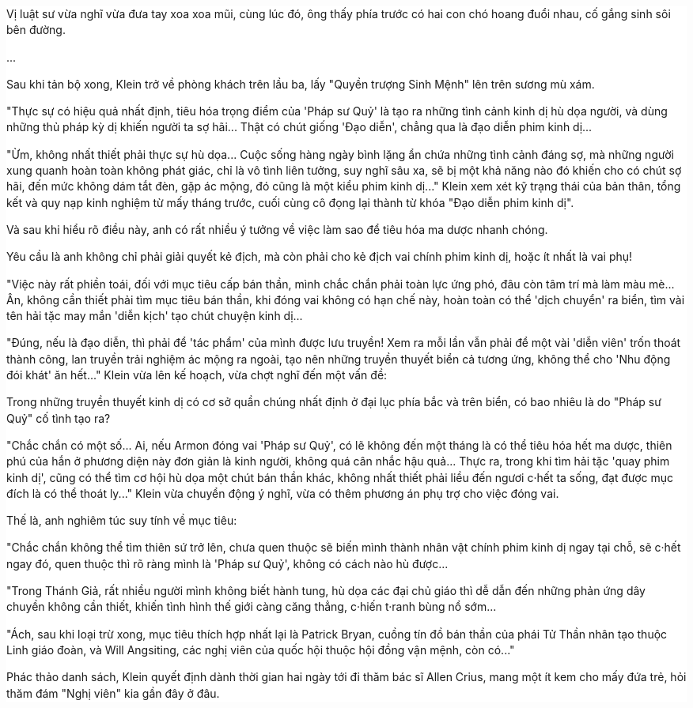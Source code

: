 Vị luật sư vừa nghĩ vừa đưa tay xoa xoa mũi, cùng lúc đó, ông thấy phía trước có hai con chó hoang đuổi nhau, cố gắng sinh sôi bên đường.

...

Sau khi tản bộ xong, Klein trở về phòng khách trên lầu ba, lấy "Quyền trượng Sinh Mệnh" lên trên sương mù xám.

"Thực sự có hiệu quả nhất định, tiêu hóa trọng điểm của 'Pháp sư Quỷ' là tạo ra những tình cảnh kinh dị hù dọa người, và dùng những thủ pháp kỳ dị khiến người ta sợ hãi... Thật có chút giống 'Đạo diễn', chẳng qua là đạo diễn phim kinh dị...

"Ừm, không nhất thiết phải thực sự hù dọa... Cuộc sống hàng ngày bình lặng ẩn chứa những tình cảnh đáng sợ, mà những người xung quanh hoàn toàn không phát giác, chỉ là vô tình liên tưởng, suy nghĩ sâu xa, sẽ bị một khả năng nào đó khiến cho có chút sợ hãi, đến mức không dám tắt đèn, gặp ác mộng, đó cũng là một kiểu phim kinh dị..." Klein xem xét kỹ trạng thái của bản thân, tổng kết và quy nạp kinh nghiệm từ mấy tháng trước, cuối cùng cô đọng lại thành từ khóa "Đạo diễn phim kinh dị".

Và sau khi hiểu rõ điều này, anh có rất nhiều ý tưởng về việc làm sao để tiêu hóa ma dược nhanh chóng.

Yêu cầu là anh không chỉ phải giải quyết kẻ địch, mà còn phải cho kẻ địch vai chính phim kinh dị, hoặc ít nhất là vai phụ!

"Việc này rất phiền toái, đối với mục tiêu cấp bán thần, mình chắc chắn phải toàn lực ứng phó, đâu còn tâm trí mà làm màu mè... Ân, không cần thiết phải tìm mục tiêu bán thần, khi đóng vai không có hạn chế này, hoàn toàn có thể 'dịch chuyển' ra biển, tìm vài tên hải tặc may mắn 'diễn kịch' tạo chút chuyện kinh dị...

"Đúng, nếu là đạo diễn, thì phải để 'tác phẩm' của mình được lưu truyền! Xem ra mỗi lần vẫn phải để một vài 'diễn viên' trốn thoát thành công, lan truyền trải nghiệm ác mộng ra ngoài, tạo nên những truyền thuyết biển cả tương ứng, không thể cho 'Nhu động đói khát' ăn hết..." Klein vừa lên kế hoạch, vừa chợt nghĩ đến một vấn đề:

Trong những truyền thuyết kinh dị có cơ sở quần chúng nhất định ở đại lục phía bắc và trên biển, có bao nhiêu là do "Pháp sư Quỷ" cố tình tạo ra?

"Chắc chắn có một số... Ai, nếu Armon đóng vai 'Pháp sư Quỷ', có lẽ không đến một tháng là có thể tiêu hóa hết ma dược, thiên phú của hắn ở phương diện này đơn giản là kinh người, không quá cân nhắc hậu quả... Thực ra, trong khi tìm hải tặc 'quay phim kinh dị', cũng có thể tìm cơ hội hù dọa một chút bán thần khác, không nhất thiết phải liều đến ngươi c·hết ta sống, đạt được mục đích là có thể thoát ly..." Klein vừa chuyển động ý nghĩ, vừa có thêm phương án phụ trợ cho việc đóng vai.

Thế là, anh nghiêm túc suy tính về mục tiêu:

"Chắc chắn không thể tìm thiên sứ trở lên, chưa quen thuộc sẽ biến mình thành nhân vật chính phim kinh dị ngay tại chỗ, sẽ c·hết ngay đó, quen thuộc thì rõ ràng mình là 'Pháp sư Quỷ', không có cách nào hù được...

"Trong Thánh Giả, rất nhiều người mình không biết hành tung, hù dọa các đại chủ giáo thì dễ dẫn đến những phản ứng dây chuyền không cần thiết, khiến tình hình thế giới càng căng thẳng, c·hiến t·ranh bùng nổ sớm...

"Ách, sau khi loại trừ xong, mục tiêu thích hợp nhất lại là Patrick Bryan, cuồng tín đồ bán thần của phái Tử Thần nhân tạo thuộc Linh giáo đoàn, và Will Angsiting, các nghị viên của quốc hội thuộc hội đồng vận mệnh, còn có..."

Phác thảo danh sách, Klein quyết định dành thời gian hai ngày tới đi thăm bác sĩ Allen Crius, mang một ít kem cho mấy đứa trẻ, hỏi thăm đám "Nghị viên" kia gần đây ở đâu.

